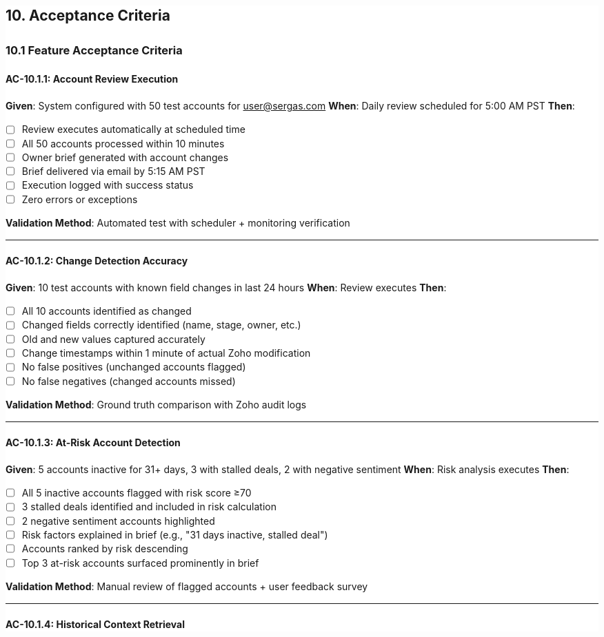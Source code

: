 
## 10. Acceptance Criteria

### 10.1 Feature Acceptance Criteria

#### AC-10.1.1: Account Review Execution

**Given**: System configured with 50 test accounts for user@sergas.com
**When**: Daily review scheduled for 5:00 AM PST
**Then**:
- [ ] Review executes automatically at scheduled time
- [ ] All 50 accounts processed within 10 minutes
- [ ] Owner brief generated with account changes
- [ ] Brief delivered via email by 5:15 AM PST
- [ ] Execution logged with success status
- [ ] Zero errors or exceptions

**Validation Method**: Automated test with scheduler + monitoring verification

---

#### AC-10.1.2: Change Detection Accuracy

**Given**: 10 test accounts with known field changes in last 24 hours
**When**: Review executes
**Then**:
- [ ] All 10 accounts identified as changed
- [ ] Changed fields correctly identified (name, stage, owner, etc.)
- [ ] Old and new values captured accurately
- [ ] Change timestamps within 1 minute of actual Zoho modification
- [ ] No false positives (unchanged accounts flagged)
- [ ] No false negatives (changed accounts missed)

**Validation Method**: Ground truth comparison with Zoho audit logs

---

#### AC-10.1.3: At-Risk Account Detection

**Given**: 5 accounts inactive for 31+ days, 3 with stalled deals, 2 with negative sentiment
**When**: Risk analysis executes
**Then**:
- [ ] All 5 inactive accounts flagged with risk score ≥70
- [ ] 3 stalled deals identified and included in risk calculation
- [ ] 2 negative sentiment accounts highlighted
- [ ] Risk factors explained in brief (e.g., "31 days inactive, stalled deal")
- [ ] Accounts ranked by risk descending
- [ ] Top 3 at-risk accounts surfaced prominently in brief

**Validation Method**: Manual review of flagged accounts + user feedback survey

---

#### AC-10.1.4: Historical Context Retrieval
